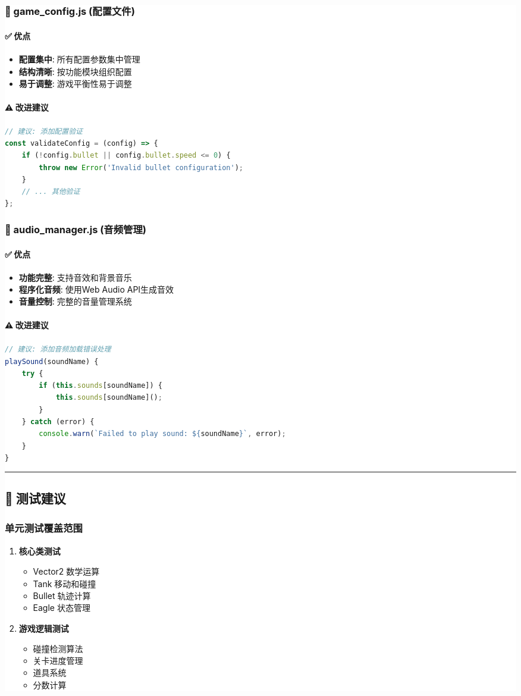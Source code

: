 ### 📁 game_config.js (配置文件)

#### ✅ 优点
- **配置集中**: 所有配置参数集中管理
- **结构清晰**: 按功能模块组织配置
- **易于调整**: 游戏平衡性易于调整

#### ⚠️ 改进建议
```javascript
// 建议: 添加配置验证
const validateConfig = (config) => {
    if (!config.bullet || config.bullet.speed <= 0) {
        throw new Error('Invalid bullet configuration');
    }
    // ... 其他验证
};
```

### 📁 audio_manager.js (音频管理)

#### ✅ 优点
- **功能完整**: 支持音效和背景音乐
- **程序化音频**: 使用Web Audio API生成音效
- **音量控制**: 完整的音量管理系统

#### ⚠️ 改进建议
```javascript
// 建议: 添加音频加载错误处理
playSound(soundName) {
    try {
        if (this.sounds[soundName]) {
            this.sounds[soundName]();
        }
    } catch (error) {
        console.warn(`Failed to play sound: ${soundName}`, error);
    }
}
```

---

## 🧪 测试建议

### 单元测试覆盖范围
1. **核心类测试**
   - Vector2 数学运算
   - Tank 移动和碰撞
   - Bullet 轨迹计算
   - Eagle 状态管理

2. **游戏逻辑测试**
   - 碰撞检测算法
   - 关卡进度管理
   - 道具系统
   - 分数计算
